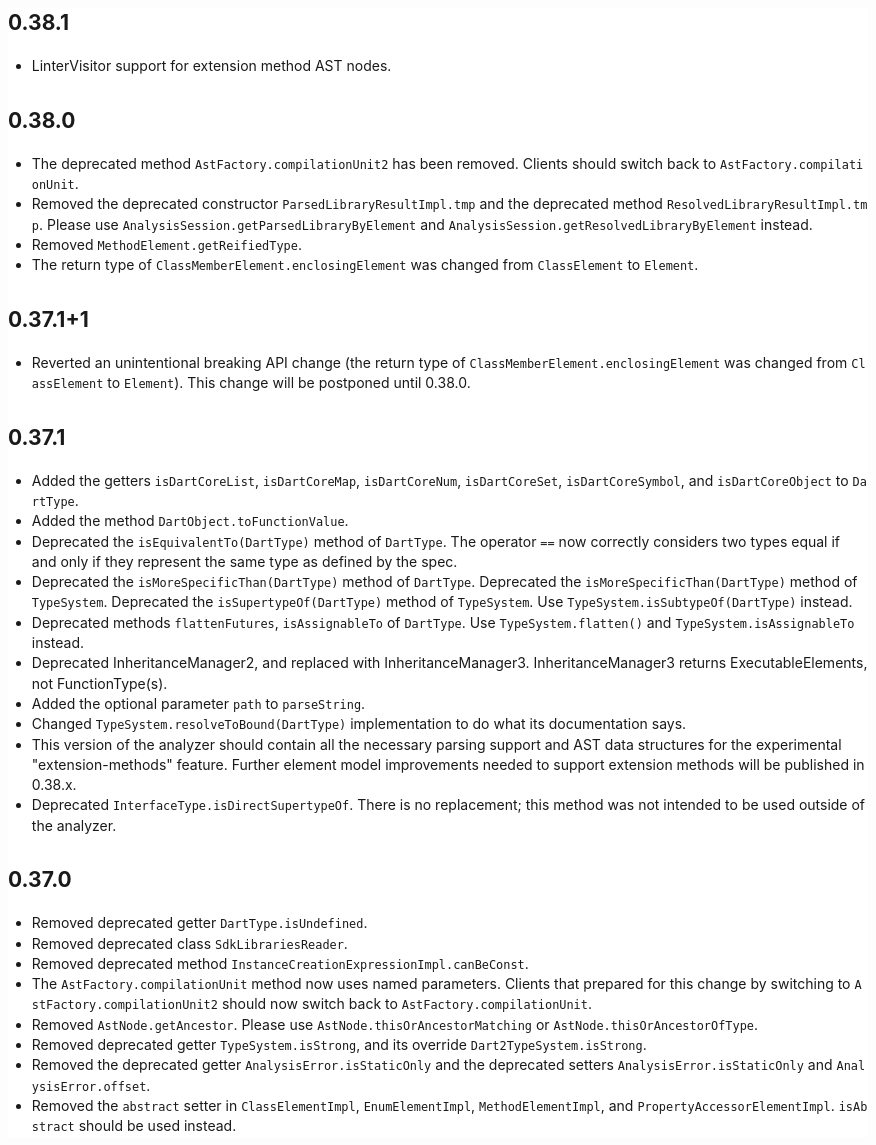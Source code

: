 ## 0.38.1
* LinterVisitor support for extension method AST nodes.

## 0.38.0
* The deprecated method `AstFactory.compilationUnit2` has been removed.  Clients
  should switch back to `AstFactory.compilationUnit`.
* Removed the deprecated constructor `ParsedLibraryResultImpl.tmp` and the
  deprecated method `ResolvedLibraryResultImpl.tmp`.  Please use
  `AnalysisSession.getParsedLibraryByElement` and
  `AnalysisSession.getResolvedLibraryByElement` instead.
* Removed `MethodElement.getReifiedType`.
* The return type of `ClassMemberElement.enclosingElement` was changed from
  `ClassElement` to `Element`.

## 0.37.1+1
* Reverted an unintentional breaking API change (the return type of
  `ClassMemberElement.enclosingElement` was changed from `ClassElement` to
  `Element`).  This change will be postponed until 0.38.0.

## 0.37.1
* Added the getters `isDartCoreList`, `isDartCoreMap`, `isDartCoreNum`,
  `isDartCoreSet`, `isDartCoreSymbol`, and `isDartCoreObject` to `DartType`.
* Added the method `DartObject.toFunctionValue`.
* Deprecated the `isEquivalentTo(DartType)` method of `DartType`.
  The operator `==` now correctly considers two types equal if and
  only if they represent the same type as defined by the spec.
* Deprecated the `isMoreSpecificThan(DartType)` method of `DartType`.
  Deprecated the `isMoreSpecificThan(DartType)` method of `TypeSystem`.
  Deprecated the `isSupertypeOf(DartType)` method of `TypeSystem`.
  Use `TypeSystem.isSubtypeOf(DartType)` instead.
* Deprecated methods `flattenFutures`, `isAssignableTo` of `DartType`.
  Use `TypeSystem.flatten()` and `TypeSystem.isAssignableTo` instead.
* Deprecated InheritanceManager2, and replaced with InheritanceManager3.
  InheritanceManager3 returns ExecutableElements, not FunctionType(s).
* Added the optional parameter `path` to `parseString`.
* Changed `TypeSystem.resolveToBound(DartType)` implementation to do
  what its documentation says.
* This version of the analyzer should contain all the necessary parsing support
  and AST data structures for the experimental "extension-methods" feature.
  Further element model improvements needed to support extension methods will be
  published in 0.38.x.
* Deprecated `InterfaceType.isDirectSupertypeOf`.  There is no replacement; this
  method was not intended to be used outside of the analyzer.

## 0.37.0
* Removed deprecated getter `DartType.isUndefined`.
* Removed deprecated class `SdkLibrariesReader`.
* Removed deprecated method `InstanceCreationExpressionImpl.canBeConst`.
* The `AstFactory.compilationUnit` method now uses named parameters.  Clients
  that prepared for this change by switching to `AstFactory.compilationUnit2`
  should now switch back to `AstFactory.compilationUnit`.
* Removed `AstNode.getAncestor`.  Please use `AstNode.thisOrAncestorMatching` or
  `AstNode.thisOrAncestorOfType`.
* Removed deprecated getter `TypeSystem.isStrong`, and its override
  `Dart2TypeSystem.isStrong`.
* Removed the deprecated getter `AnalysisError.isStaticOnly` and the deprecated
  setters `AnalysisError.isStaticOnly` and `AnalysisError.offset`.
* Removed the `abstract` setter in `ClassElementImpl`, `EnumElementImpl`,
  `MethodElementImpl`, and `PropertyAccessorElementImpl`.  `isAbstract` should
  be used instead.